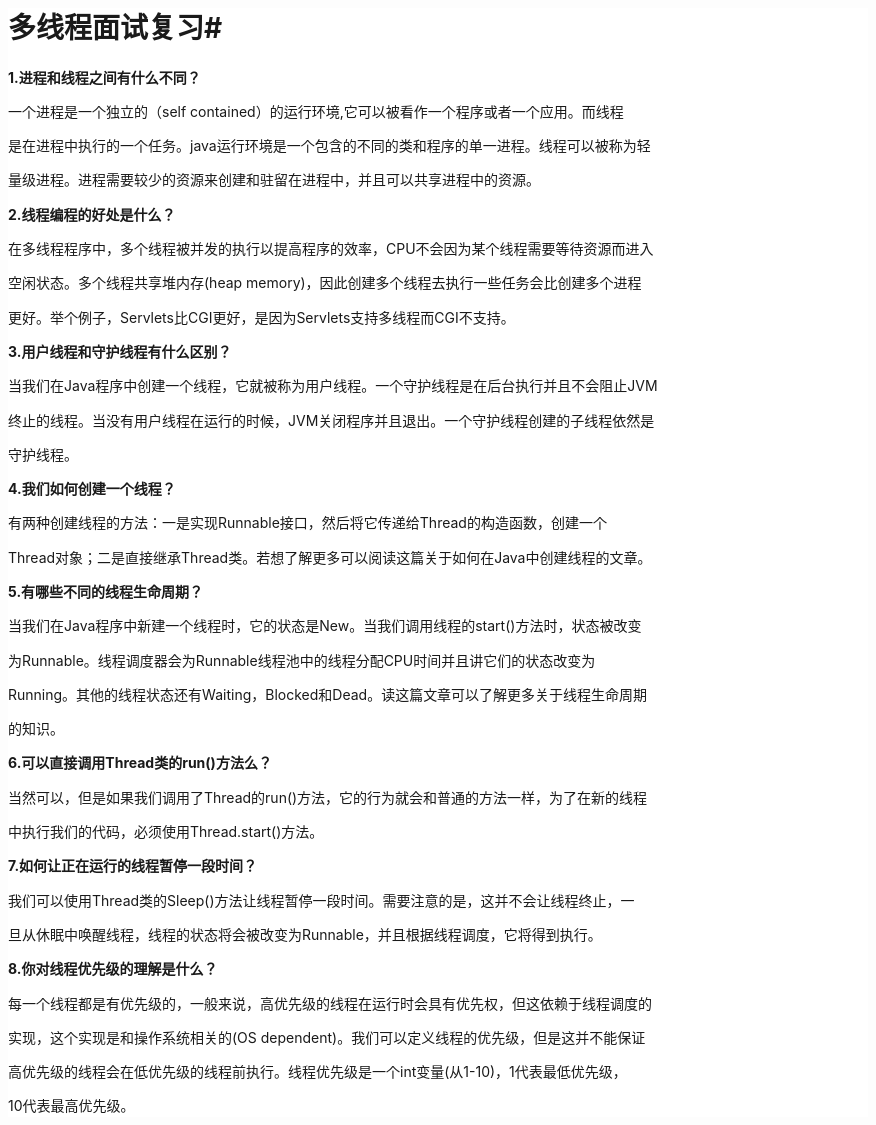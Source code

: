 #  多线程面试复习#

**1.进程和线程之间有什么不同？**

一个进程是一个独立的（self contained）的运行环境,它可以被看作一个程序或者一个应用。而线程

是在进程中执行的一个任务。java运行环境是一个包含的不同的类和程序的单一进程。线程可以被称为轻

量级进程。进程需要较少的资源来创建和驻留在进程中，并且可以共享进程中的资源。

**2.线程编程的好处是什么？**
 
在多线程程序中，多个线程被并发的执行以提高程序的效率，CPU不会因为某个线程需要等待资源而进入

空闲状态。多个线程共享堆内存(heap memory)，因此创建多个线程去执行一些任务会比创建多个进程

更好。举个例子，Servlets比CGI更好，是因为Servlets支持多线程而CGI不支持。

**3.用户线程和守护线程有什么区别？**

当我们在Java程序中创建一个线程，它就被称为用户线程。一个守护线程是在后台执行并且不会阻止JVM

终止的线程。当没有用户线程在运行的时候，JVM关闭程序并且退出。一个守护线程创建的子线程依然是

守护线程。

**4.我们如何创建一个线程？**

有两种创建线程的方法：一是实现Runnable接口，然后将它传递给Thread的构造函数，创建一个

Thread对象；二是直接继承Thread类。若想了解更多可以阅读这篇关于如何在Java中创建线程的文章。

**5.有哪些不同的线程生命周期？**

当我们在Java程序中新建一个线程时，它的状态是New。当我们调用线程的start()方法时，状态被改变

为Runnable。线程调度器会为Runnable线程池中的线程分配CPU时间并且讲它们的状态改变为

Running。其他的线程状态还有Waiting，Blocked和Dead。读这篇文章可以了解更多关于线程生命周期

的知识。

**6.可以直接调用Thread类的run()方法么？**

当然可以，但是如果我们调用了Thread的run()方法，它的行为就会和普通的方法一样，为了在新的线程

中执行我们的代码，必须使用Thread.start()方法。

**7.如何让正在运行的线程暂停一段时间？**

我们可以使用Thread类的Sleep()方法让线程暂停一段时间。需要注意的是，这并不会让线程终止，一

旦从休眠中唤醒线程，线程的状态将会被改变为Runnable，并且根据线程调度，它将得到执行。

**8.你对线程优先级的理解是什么？**

每一个线程都是有优先级的，一般来说，高优先级的线程在运行时会具有优先权，但这依赖于线程调度的

实现，这个实现是和操作系统相关的(OS dependent)。我们可以定义线程的优先级，但是这并不能保证

高优先级的线程会在低优先级的线程前执行。线程优先级是一个int变量(从1-10)，1代表最低优先级，

10代表最高优先级。
